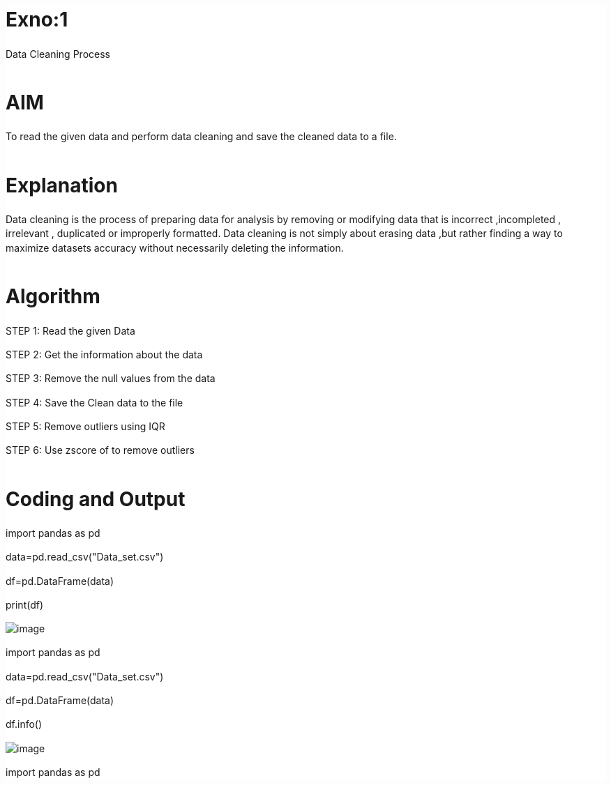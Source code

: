 # Exno:1
Data Cleaning Process

# AIM
To read the given data and perform data cleaning and save the cleaned data to a file.

# Explanation
Data cleaning is the process of preparing data for analysis by removing or modifying data that is incorrect ,incompleted , irrelevant , duplicated or improperly formatted. Data cleaning is not simply about erasing data ,but rather finding a way to maximize datasets accuracy without necessarily deleting the information.

# Algorithm
STEP 1: Read the given Data

STEP 2: Get the information about the data

STEP 3: Remove the null values from the data

STEP 4: Save the Clean data to the file

STEP 5: Remove outliers using IQR

STEP 6: Use zscore of to remove outliers

# Coding and Output

import pandas as pd

data=pd.read_csv("Data_set.csv")

df=pd.DataFrame(data)

print(df)


<img width="929" height="512" alt="image" src="https://github.com/user-attachments/assets/ba8be5b7-15e3-40cc-bd0e-a60c323601b4" />


import pandas as pd

data=pd.read_csv("Data_set.csv")

df=pd.DataFrame(data)

df.info()


<img width="384" height="266" alt="image" src="https://github.com/user-attachments/assets/f42fd45c-d90a-403d-8d74-cb772cb74fc8" />



import pandas as pd
